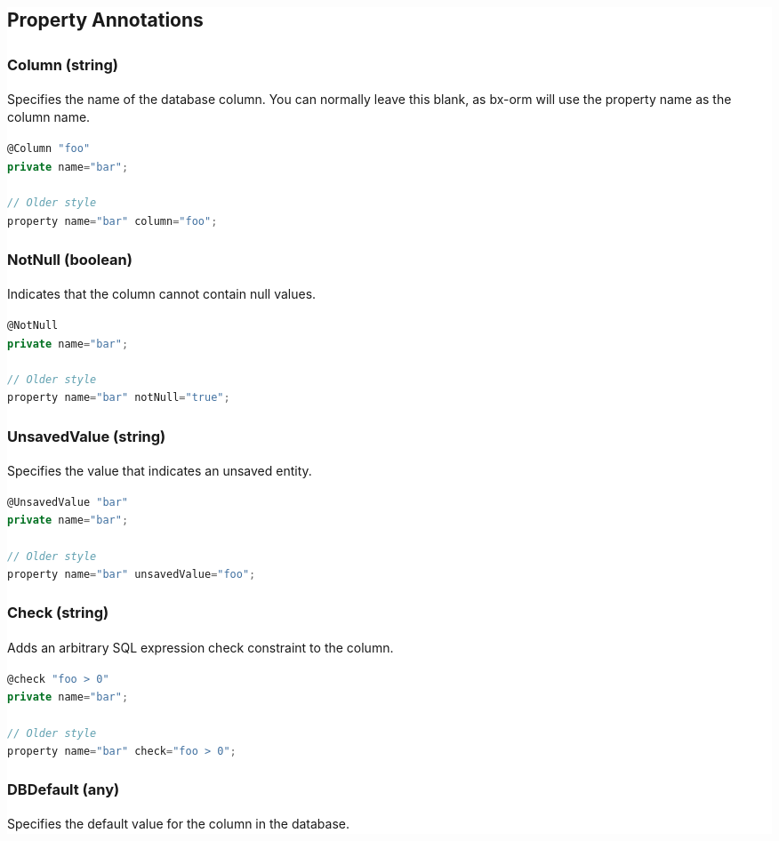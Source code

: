 ## Property Annotations

### Column (string)

Specifies the name of the database column. You can normally leave this blank, as bx-orm will use the property name as the column name.

```js
@Column "foo"
private name="bar";

// Older style
property name="bar" column="foo";
```

### NotNull (boolean)

Indicates that the column cannot contain null values.

```js
@NotNull
private name="bar";

// Older style
property name="bar" notNull="true";
```

### UnsavedValue (string)

Specifies the value that indicates an unsaved entity.

```js
@UnsavedValue "bar"
private name="bar";

// Older style
property name="bar" unsavedValue="foo";
```

### Check (string)

Adds an arbitrary SQL expression check constraint to the column.

```js
@check "foo > 0"
private name="bar";

// Older style
property name="bar" check="foo > 0";
```

### DBDefault (any)

Specifies the default value for the column in the database.
